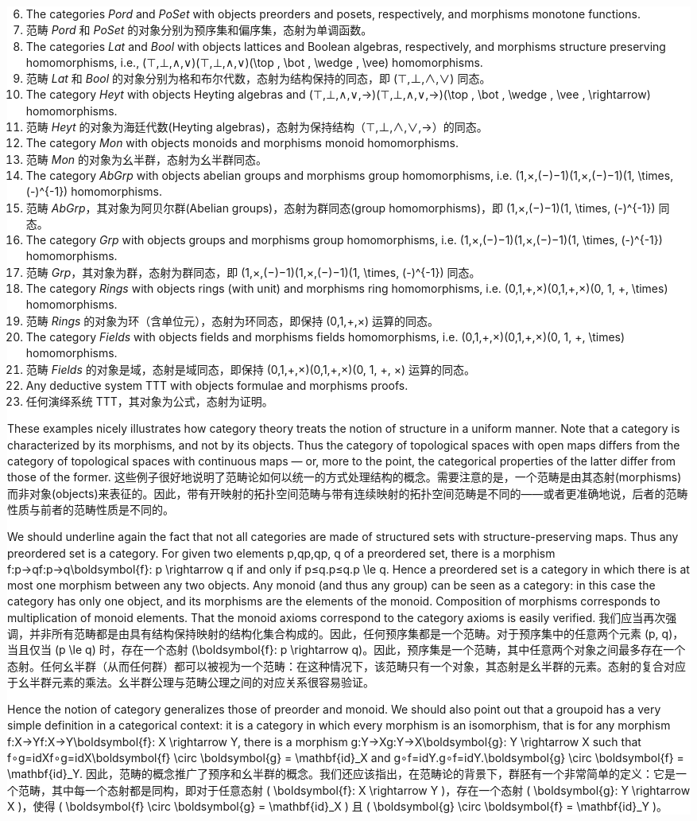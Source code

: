 6.  The categories _Pord_ and _PoSet_ with objects preorders and posets, respectively, and morphisms monotone functions.
6. 范畴 _Pord_ 和 _PoSet_ 的对象分别为预序集和偏序集，态射为单调函数。
7.  The categories _Lat_ and _Bool_ with objects lattices and Boolean algebras, respectively, and morphisms structure preserving homomorphisms, i.e., (⊤,⊥,∧,∨)(⊤,⊥,∧,∨)(\\top , \\bot , \\wedge , \\vee) homomorphisms.
7. 范畴 _Lat_ 和 _Bool_ 的对象分别为格和布尔代数，态射为结构保持的同态，即 (⊤,⊥,∧,∨) 同态。
8.  The category _Heyt_ with objects Heyting algebras and (⊤,⊥,∧,∨,→)(⊤,⊥,∧,∨,→)(\\top , \\bot , \\wedge , \\vee , \\rightarrow) homomorphisms.
8. 范畴 _Heyt_ 的对象为海廷代数(Heyting algebras)，态射为保持结构（⊤,⊥,∧,∨,→）的同态。
9.  The category _Mon_ with objects monoids and morphisms monoid homomorphisms.
9. 范畴 _Mon_ 的对象为幺半群，态射为幺半群同态。
10.  The category _AbGrp_ with objects abelian groups and morphisms group homomorphisms, i.e. (1,×,(−)−1)(1,×,(−)−1)(1, \\times, (-)^{-1}) homomorphisms.
10. 范畴 _AbGrp_，其对象为阿贝尔群(Abelian groups)，态射为群同态(group homomorphisms)，即 (1,×,(−)−1)(1, \\times, (-)^{-1}) 同态。
11.  The category _Grp_ with objects groups and morphisms group homomorphisms, i.e. (1,×,(−)−1)(1,×,(−)−1)(1, \\times, (-)^{-1}) homomorphisms.
11. 范畴 _Grp_，其对象为群，态射为群同态，即 (1,×,(−)−1)(1,×,(−)−1)(1, \\times, (-)^{-1}) 同态。
12.  The category _Rings_ with objects rings (with unit) and morphisms ring homomorphisms, i.e. (0,1,+,×)(0,1,+,×)(0, 1, +, \\times) homomorphisms.
12. 范畴 _Rings_ 的对象为环（含单位元），态射为环同态，即保持 (0,1,+,×) 运算的同态。
13.  The category _Fields_ with objects fields and morphisms fields homomorphisms, i.e. (0,1,+,×)(0,1,+,×)(0, 1, +, \\times) homomorphisms.
13. 范畴 _Fields_ 的对象是域，态射是域同态，即保持 (0,1,+,×)(0,1,+,×)(0, 1, +, ×) 运算的同态。
14.  Any deductive system TTT with objects formulae and morphisms proofs.
14. 任何演绎系统 TTT，其对象为公式，态射为证明。

These examples nicely illustrates how category theory treats the notion of structure in a uniform manner. Note that a category is characterized by its morphisms, and not by its objects. Thus the category of topological spaces with open maps differs from the category of topological spaces with continuous maps — or, more to the point, the categorical properties of the latter differ from those of the former.
这些例子很好地说明了范畴论如何以统一的方式处理结构的概念。需要注意的是，一个范畴是由其态射(morphisms)而非对象(objects)来表征的。因此，带有开映射的拓扑空间范畴与带有连续映射的拓扑空间范畴是不同的——或者更准确地说，后者的范畴性质与前者的范畴性质是不同的。

We should underline again the fact that not all categories are made of structured sets with structure-preserving maps. Thus any preordered set is a category. For given two elements p,qp,qp, q of a preordered set, there is a morphism f:p→qf:p→q\\boldsymbol{f}: p \\rightarrow q if and only if p≤q.p≤q.p \\le q. Hence a preordered set is a category in which there is at most one morphism between any two objects. Any monoid (and thus any group) can be seen as a category: in this case the category has only one object, and its morphisms are the elements of the monoid. Composition of morphisms corresponds to multiplication of monoid elements. That the monoid axioms correspond to the category axioms is easily verified.
我们应当再次强调，并非所有范畴都是由具有结构保持映射的结构化集合构成的。因此，任何预序集都是一个范畴。对于预序集中的任意两个元素 \(p, q\)，当且仅当 \(p \le q\) 时，存在一个态射 \(\boldsymbol{f}: p \rightarrow q\)。因此，预序集是一个范畴，其中任意两个对象之间最多存在一个态射。任何幺半群（从而任何群）都可以被视为一个范畴：在这种情况下，该范畴只有一个对象，其态射是幺半群的元素。态射的复合对应于幺半群元素的乘法。幺半群公理与范畴公理之间的对应关系很容易验证。

Hence the notion of category generalizes those of preorder and monoid. We should also point out that a groupoid has a very simple definition in a categorical context: it is a category in which every morphism is an isomorphism, that is for any morphism f:X→Yf:X→Y\\boldsymbol{f}: X \\rightarrow Y, there is a morphism g:Y→Xg:Y→X\\boldsymbol{g}: Y \\rightarrow X such that f∘g\=idXf∘g\=idX\\boldsymbol{f} \\circ \\boldsymbol{g} = \\mathbf{id}\_X and g∘f\=idY.g∘f\=idY.\\boldsymbol{g} \\circ \\boldsymbol{f} = \\mathbf{id}\_Y.
因此，范畴的概念推广了预序和幺半群的概念。我们还应该指出，在范畴论的背景下，群胚有一个非常简单的定义：它是一个范畴，其中每一个态射都是同构，即对于任意态射 \( \boldsymbol{f}: X \rightarrow Y \)，存在一个态射 \( \boldsymbol{g}: Y \rightarrow X \)，使得 \( \boldsymbol{f} \circ \boldsymbol{g} = \mathbf{id}_X \) 且 \( \boldsymbol{g} \circ \boldsymbol{f} = \mathbf{id}_Y \)。
